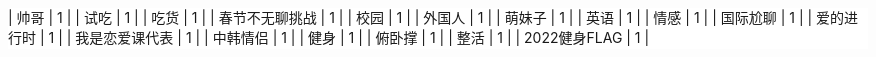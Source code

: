 | 帅哥 | 1 |
| 试吃 | 1 |
| 吃货 | 1 |
| 春节不无聊挑战 | 1 |
| 校园 | 1 |
| 外国人 | 1 |
| 萌妹子 | 1 |
| 英语 | 1 |
| 情感 | 1 |
| 国际尬聊 | 1 |
| 爱的进行时 | 1 |
| 我是恋爱课代表 | 1 |
| 中韩情侣 | 1 |
| 健身 | 1 |
| 俯卧撑 | 1 |
| 整活 | 1 |
| 2022健身FLAG | 1 |

